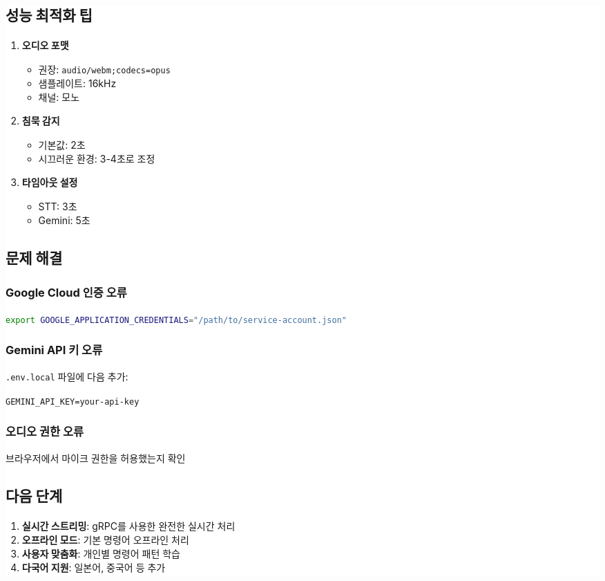 ## 성능 최적화 팁

1. **오디오 포맷**
   - 권장: `audio/webm;codecs=opus`
   - 샘플레이트: 16kHz
   - 채널: 모노

2. **침묵 감지**
   - 기본값: 2초
   - 시끄러운 환경: 3-4초로 조정

3. **타임아웃 설정**
   - STT: 3초
   - Gemini: 5초

## 문제 해결

### Google Cloud 인증 오류
```bash
export GOOGLE_APPLICATION_CREDENTIALS="/path/to/service-account.json"
```

### Gemini API 키 오류
`.env.local` 파일에 다음 추가:
```
GEMINI_API_KEY=your-api-key
```

### 오디오 권한 오류
브라우저에서 마이크 권한을 허용했는지 확인

## 다음 단계

1. **실시간 스트리밍**: gRPC를 사용한 완전한 실시간 처리
2. **오프라인 모드**: 기본 명령어 오프라인 처리
3. **사용자 맞춤화**: 개인별 명령어 패턴 학습
4. **다국어 지원**: 일본어, 중국어 등 추가